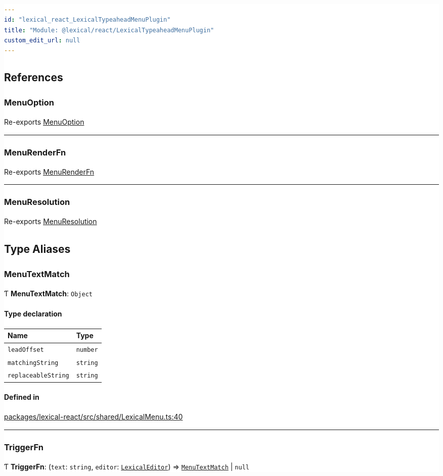 ```yaml
---
id: "lexical_react_LexicalTypeaheadMenuPlugin"
title: "Module: @lexical/react/LexicalTypeaheadMenuPlugin"
custom_edit_url: null
---
```


## References

### MenuOption

Re-exports [MenuOption](../classes/lexical_react_LexicalContextMenuPlugin.MenuOption.md)

___

### MenuRenderFn

Re-exports [MenuRenderFn](lexical_react_LexicalContextMenuPlugin.md#menurenderfn)

___

### MenuResolution

Re-exports [MenuResolution](lexical_react_LexicalContextMenuPlugin.md#menuresolution)

## Type Aliases

### MenuTextMatch

Ƭ **MenuTextMatch**: `Object`

#### Type declaration

| Name | Type |
| :------ | :------ |
| `leadOffset` | `number` |
| `matchingString` | `string` |
| `replaceableString` | `string` |

#### Defined in

[packages/lexical-react/src/shared/LexicalMenu.ts:40](https://github.com/QubitPi/lexical/tree/main/packages/lexical-react/src/shared/LexicalMenu.ts#L40)

___

### TriggerFn

Ƭ **TriggerFn**: (`text`: `string`, `editor`: [`LexicalEditor`](../classes/lexical.LexicalEditor.md)) => [`MenuTextMatch`](lexical_react_LexicalTypeaheadMenuPlugin.md#menutextmatch) \| ``null``
